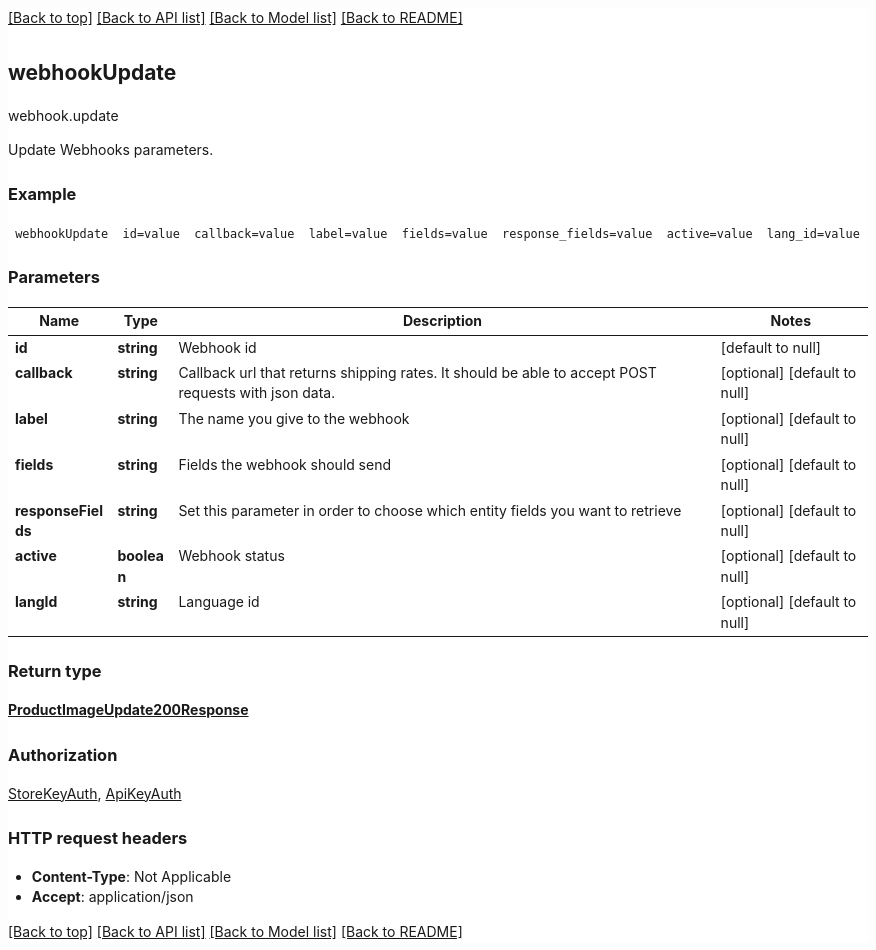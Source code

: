[[Back to top]](#) [[Back to API list]](../README.md#documentation-for-api-endpoints) [[Back to Model list]](../README.md#documentation-for-models) [[Back to README]](../README.md)


## webhookUpdate

webhook.update

Update Webhooks parameters.

### Example

```bash
 webhookUpdate  id=value  callback=value  label=value  fields=value  response_fields=value  active=value  lang_id=value
```

### Parameters


Name | Type | Description  | Notes
------------- | ------------- | ------------- | -------------
 **id** | **string** | Webhook id | [default to null]
 **callback** | **string** | Callback url that returns shipping rates. It should be able to accept POST requests with json data. | [optional] [default to null]
 **label** | **string** | The name you give to the webhook | [optional] [default to null]
 **fields** | **string** | Fields the webhook should send | [optional] [default to null]
 **responseFields** | **string** | Set this parameter in order to choose which entity fields you want to retrieve | [optional] [default to null]
 **active** | **boolean** | Webhook status | [optional] [default to null]
 **langId** | **string** | Language id | [optional] [default to null]

### Return type

[**ProductImageUpdate200Response**](ProductImageUpdate200Response.md)

### Authorization

[StoreKeyAuth](../README.md#StoreKeyAuth), [ApiKeyAuth](../README.md#ApiKeyAuth)

### HTTP request headers

- **Content-Type**: Not Applicable
- **Accept**: application/json

[[Back to top]](#) [[Back to API list]](../README.md#documentation-for-api-endpoints) [[Back to Model list]](../README.md#documentation-for-models) [[Back to README]](../README.md)

